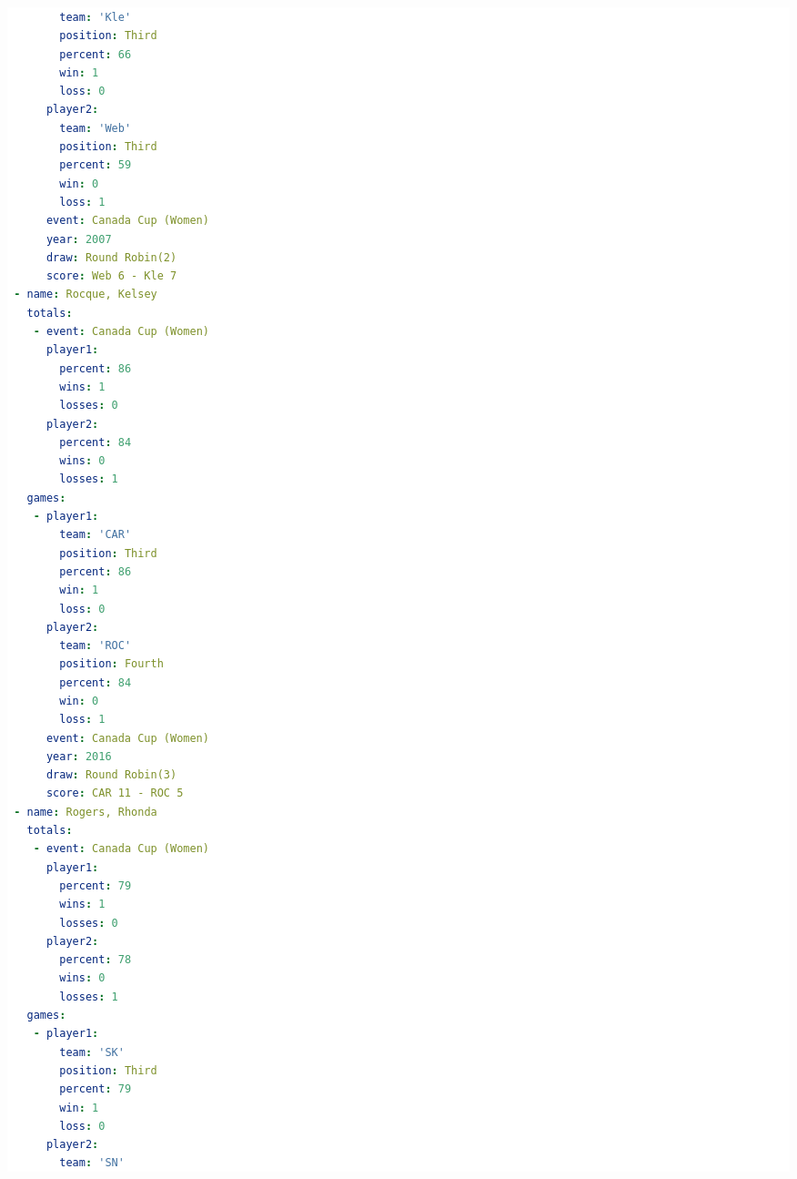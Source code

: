 ```yaml
        team: 'Kle'
        position: Third
        percent: 66
        win: 1
        loss: 0
      player2:
        team: 'Web'
        position: Third
        percent: 59
        win: 0
        loss: 1
      event: Canada Cup (Women)
      year: 2007
      draw: Round Robin(2)
      score: Web 6 - Kle 7
 - name: Rocque, Kelsey
   totals:
    - event: Canada Cup (Women)
      player1:
        percent: 86
        wins: 1
        losses: 0
      player2:
        percent: 84
        wins: 0
        losses: 1
   games:
    - player1:
        team: 'CAR'
        position: Third
        percent: 86
        win: 1
        loss: 0
      player2:
        team: 'ROC'
        position: Fourth
        percent: 84
        win: 0
        loss: 1
      event: Canada Cup (Women)
      year: 2016
      draw: Round Robin(3)
      score: CAR 11 - ROC 5
 - name: Rogers, Rhonda
   totals:
    - event: Canada Cup (Women)
      player1:
        percent: 79
        wins: 1
        losses: 0
      player2:
        percent: 78
        wins: 0
        losses: 1
   games:
    - player1:
        team: 'SK'
        position: Third
        percent: 79
        win: 1
        loss: 0
      player2:
        team: 'SN'
```